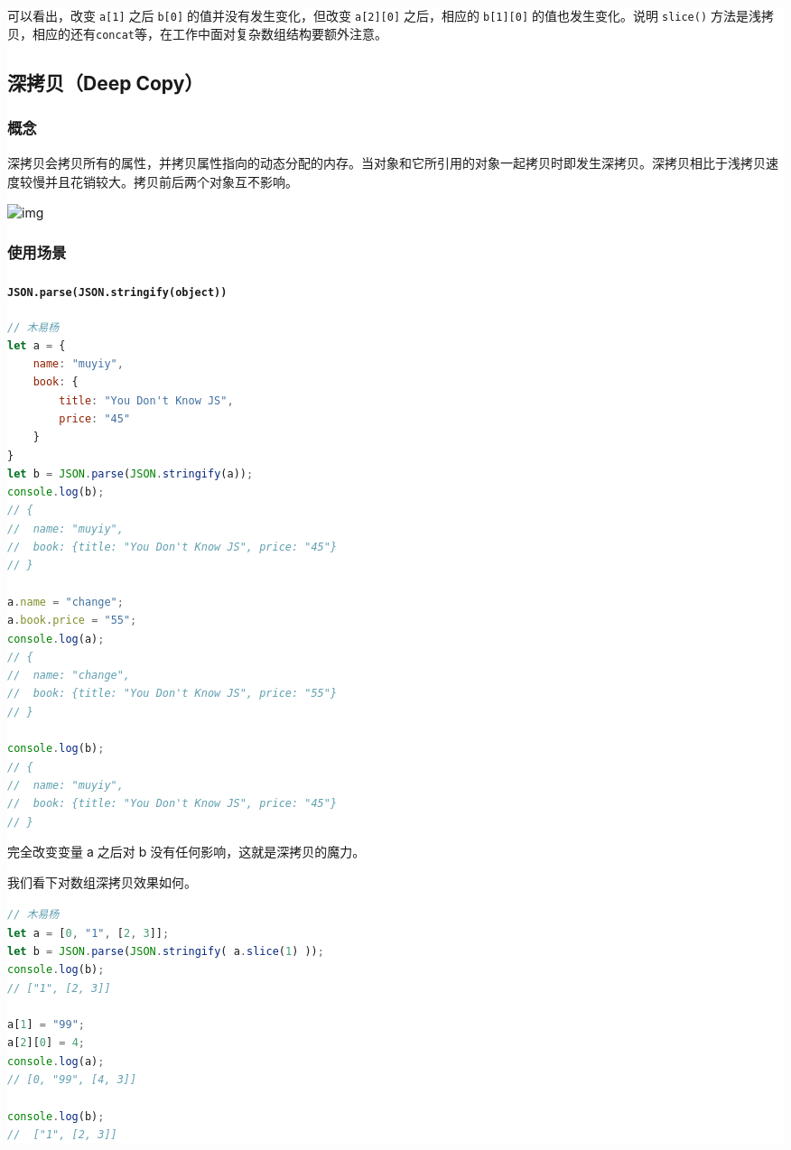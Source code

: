 可以看出，改变 `a[1]` 之后 `b[0]` 的值并没有发生变化，但改变 `a[2][0]` 之后，相应的 `b[1][0]` 的值也发生变化。说明 `slice()` 方法是浅拷贝，相应的还有`concat`等，在工作中面对复杂数组结构要额外注意。

## 深拷贝（Deep Copy）

### 概念

深拷贝会拷贝所有的属性，并拷贝属性指向的动态分配的内存。当对象和它所引用的对象一起拷贝时即发生深拷贝。深拷贝相比于浅拷贝速度较慢并且花销较大。拷贝前后两个对象互不影响。

![img](http://resource.muyiy.cn/image/2019-07-24-060222.png)

### 使用场景

#### `JSON.parse(JSON.stringify(object))`

```js
// 木易杨
let a = {
    name: "muyiy",
    book: {
        title: "You Don't Know JS",
        price: "45"
    }
}
let b = JSON.parse(JSON.stringify(a));
console.log(b);
// {
// 	name: "muyiy",
// 	book: {title: "You Don't Know JS", price: "45"}
// } 

a.name = "change";
a.book.price = "55";
console.log(a);
// {
// 	name: "change",
// 	book: {title: "You Don't Know JS", price: "55"}
// } 

console.log(b);
// {
// 	name: "muyiy",
// 	book: {title: "You Don't Know JS", price: "45"}
// } 
```

完全改变变量 a 之后对 b 没有任何影响，这就是深拷贝的魔力。

我们看下对数组深拷贝效果如何。

```js
// 木易杨
let a = [0, "1", [2, 3]];
let b = JSON.parse(JSON.stringify( a.slice(1) ));
console.log(b);
// ["1", [2, 3]]

a[1] = "99";
a[2][0] = 4;
console.log(a);
// [0, "99", [4, 3]]

console.log(b);
//  ["1", [2, 3]]
```
